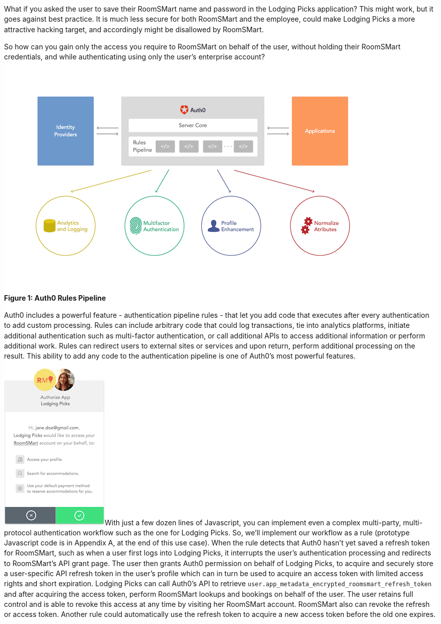 What if you asked the user to save their RoomSMart name and password in the Lodging Picks application? This might work, but it goes against best practice. It is much less secure for both RoomSMart and the employee, could make Lodging Picks a more attractive hacking target, and accordingly might be disallowed by RoomSMart.

So how can you gain only the access you require to RoomSMart on behalf of the user, without holding their RoomSMart credentials, and while authenticating using only the user’s enterprise account?

![Auth0 Rules Pipeline](/media/articles/email-wall/use-cases/multi-party-auth-flow/Auth0RulesOverview.png)

**Figure 1: Auth0 Rules Pipeline**

Auth0 includes a powerful feature - authentication pipeline rules - that let you add code that executes after every authentication to add custom processing. Rules can include arbitrary code that could log transactions, tie into analytics platforms, initiate additional authentication such as multi-factor authentication, or call additional APIs to access additional information or perform additional work. Rules can redirect users to external sites or services and upon return, perform additional processing on the result. This ability to add any code to the authentication pipeline is one of Auth0’s most powerful features.

<img alt="Example Grant Page" src="/media/articles/email-wall/use-cases/multi-party-auth-flow/MultiParty_DesktopGrant.png" class="figure-right">With just a few dozen lines of Javascript, you can implement even a complex multi-party, multi-protocol authentication workflow such as the one for Lodging Picks. So, we’ll implement our workflow as a rule (prototype Javascript code is in Appendix A, at the end of this use case). When the rule detects that Auth0 hasn’t yet saved a refresh token for RoomSMart, such as when a user first logs into Lodging Picks, it interrupts the user’s authentication processing and redirects to RoomSMart’s API grant page. The user then grants Auth0 permission on behalf of Lodging Picks, to acquire and securely store a user-specific API refresh token in the user’s profile which can in turn be used to acquire an access token with limited access rights and short expiration. Lodging Picks can call Auth0’s API to retrieve `user.app_metadata_encrypted_roomsmart_refresh_token` and after acquiring the access token, perform RoomSMart lookups and bookings on behalf of the user. The user retains full control and is able to revoke this access at any time by visiting her RoomSMart account. RoomSMart also can revoke the refresh or access token. Another rule could automatically use the refresh token to acquire a new access token before the old one expires.
